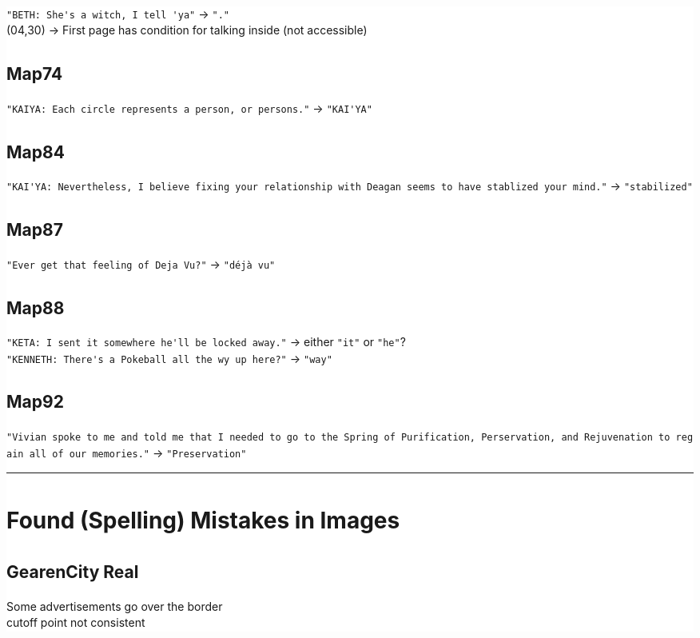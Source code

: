 `"BETH: She's a witch, I tell 'ya"` → `"."`  
(04,30) → First page has condition for talking inside (not accessible)  
## Map74 ##
`"KAIYA: Each circle represents a person, or persons."` → `"KAI'YA"`  
## Map84 ##
`"KAI'YA: Nevertheless, I believe fixing your relationship with Deagan seems to have stablized your mind."` → `"stabilized"`  
## Map87 ##
`"Ever get that feeling of Deja Vu?"` → `"déjà vu"`  
## Map88 ##
`"KETA: I sent it somewhere he'll be locked away."` → either `"it"` or `"he"`?  
`"KENNETH: There's a Pokeball all the wy up here?"` → `"way"`  
## Map92 ##
`"Vivian spoke to me and told me that I needed to go to the Spring of Purification, Perservation, and Rejuvenation to regain all of our memories."` → `"Preservation"`  

-----  
# Found (Spelling) Mistakes in Images #
## GearenCity Real ##
Some advertisements go over the border  
cutoff point not consistent
